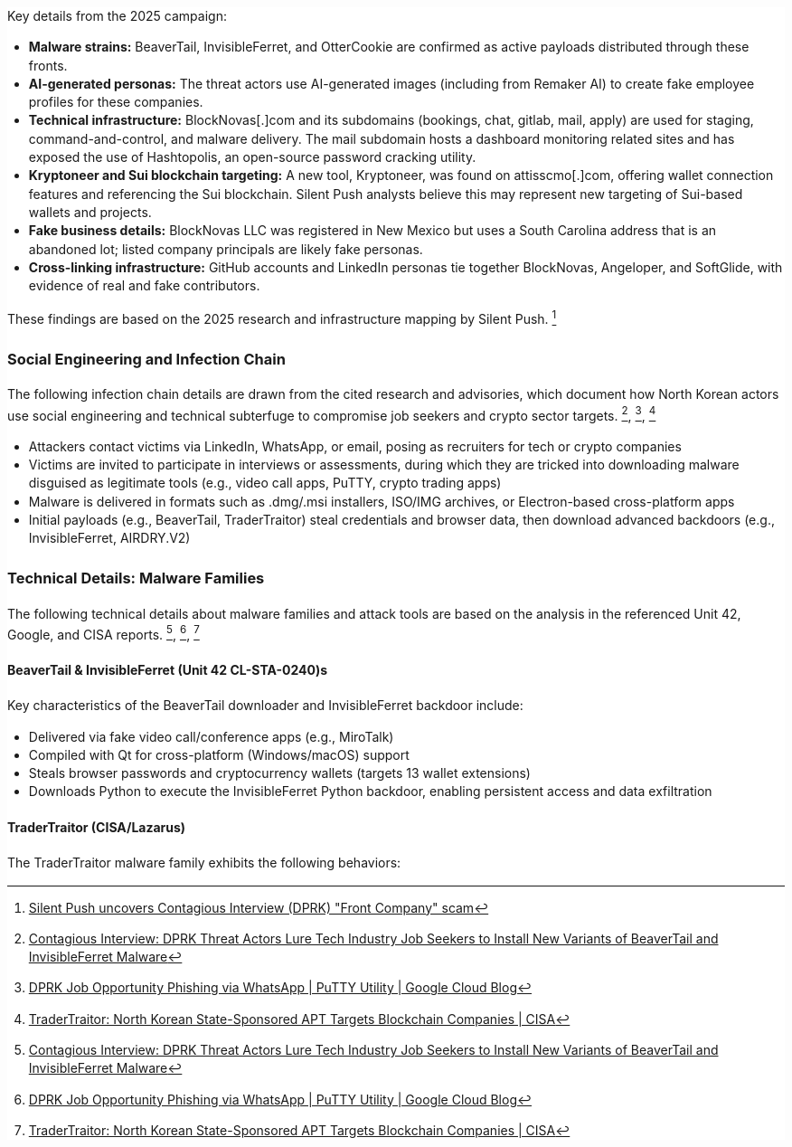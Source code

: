 Key details from the 2025 campaign:

- **Malware strains:** BeaverTail, InvisibleFerret, and OtterCookie are confirmed as active payloads distributed through these fronts.
- **AI-generated personas:** The threat actors use AI-generated images (including from Remaker AI) to create fake employee profiles for these companies.
- **Technical infrastructure:** BlockNovas[.]com and its subdomains (bookings, chat, gitlab, mail, apply) are used for staging, command-and-control, and malware delivery. The mail subdomain hosts a dashboard monitoring related sites and has exposed the use of Hashtopolis, an open-source password cracking utility.
- **Kryptoneer and Sui blockchain targeting:** A new tool, Kryptoneer, was found on attisscmo[.]com, offering wallet connection features and referencing the Sui blockchain. Silent Push analysts believe this may represent new targeting of Sui-based wallets and projects.
- **Fake business details:** BlockNovas LLC was registered in New Mexico but uses a South Carolina address that is an abandoned lot; listed company principals are likely fake personas.
- **Cross-linking infrastructure:** GitHub accounts and LinkedIn personas tie together BlockNovas, Angeloper, and SoftGlide, with evidence of real and fake contributors.

These findings are based on the 2025 research and infrastructure mapping by Silent Push. [^4]

### Social Engineering and Infection Chain

The following infection chain details are drawn from the cited research and advisories, which document how North Korean actors use social engineering and technical subterfuge to compromise job seekers and crypto sector targets. [^1], [^2], [^3]

- Attackers contact victims via LinkedIn, WhatsApp, or email, posing as recruiters for tech or crypto companies
- Victims are invited to participate in interviews or assessments, during which they are tricked into downloading malware disguised as legitimate tools (e.g., video call apps, PuTTY, crypto trading apps)
- Malware is delivered in formats such as .dmg/.msi installers, ISO/IMG archives, or Electron-based cross-platform apps
- Initial payloads (e.g., BeaverTail, TraderTraitor) steal credentials and browser data, then download advanced backdoors (e.g., InvisibleFerret, AIRDRY.V2)

### Technical Details: Malware Families

The following technical details about malware families and attack tools are based on the analysis in the referenced Unit 42, Google, and CISA reports. [^1], [^2], [^3]

#### BeaverTail & InvisibleFerret (Unit 42 CL-STA-0240)s

Key characteristics of the BeaverTail downloader and InvisibleFerret backdoor include:

- Delivered via fake video call/conference apps (e.g., MiroTalk)
- Compiled with Qt for cross-platform (Windows/macOS) support
- Steals browser passwords and cryptocurrency wallets (targets 13 wallet extensions)
- Downloads Python to execute the InvisibleFerret Python backdoor, enabling persistent access and data exfiltration

#### TraderTraitor (CISA/Lazarus)

The TraderTraitor malware family exhibits the following behaviors:


[^1]: [Contagious Interview: DPRK Threat Actors Lure Tech Industry Job Seekers to Install New Variants of BeaverTail and InvisibleFerret Malware](https://unit42.paloaltonetworks.com/north-korean-threat-actors-lure-tech-job-seekers-as-fake-recruiters/)
[^2]: [DPRK Job Opportunity Phishing via WhatsApp | PuTTY Utility | Google Cloud Blog](https://cloud.google.com/blog/topics/threat-intelligence/dprk-whatsapp-phishing)
[^3]: [TraderTraitor: North Korean State-Sponsored APT Targets Blockchain Companies | CISA](https://www.cisa.gov/news-events/cybersecurity-advisories/aa22-108a)
[^4]: [Silent Push uncovers Contagious Interview (DPRK) "Front Company" scam](https://www.silentpush.com/blog/contagious-interview-front-companies/)